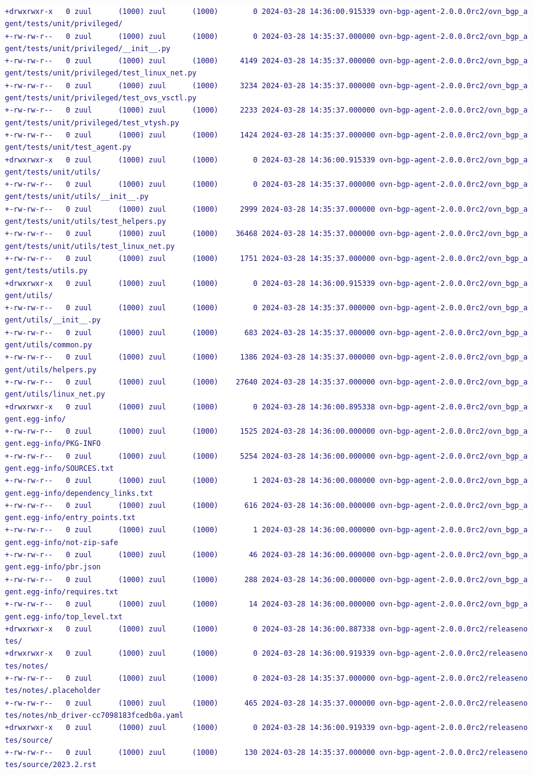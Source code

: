 ```diff
+drwxrwxr-x   0 zuul      (1000) zuul      (1000)        0 2024-03-28 14:36:00.915339 ovn-bgp-agent-2.0.0.0rc2/ovn_bgp_agent/tests/unit/privileged/
+-rw-rw-r--   0 zuul      (1000) zuul      (1000)        0 2024-03-28 14:35:37.000000 ovn-bgp-agent-2.0.0.0rc2/ovn_bgp_agent/tests/unit/privileged/__init__.py
+-rw-rw-r--   0 zuul      (1000) zuul      (1000)     4149 2024-03-28 14:35:37.000000 ovn-bgp-agent-2.0.0.0rc2/ovn_bgp_agent/tests/unit/privileged/test_linux_net.py
+-rw-rw-r--   0 zuul      (1000) zuul      (1000)     3234 2024-03-28 14:35:37.000000 ovn-bgp-agent-2.0.0.0rc2/ovn_bgp_agent/tests/unit/privileged/test_ovs_vsctl.py
+-rw-rw-r--   0 zuul      (1000) zuul      (1000)     2233 2024-03-28 14:35:37.000000 ovn-bgp-agent-2.0.0.0rc2/ovn_bgp_agent/tests/unit/privileged/test_vtysh.py
+-rw-rw-r--   0 zuul      (1000) zuul      (1000)     1424 2024-03-28 14:35:37.000000 ovn-bgp-agent-2.0.0.0rc2/ovn_bgp_agent/tests/unit/test_agent.py
+drwxrwxr-x   0 zuul      (1000) zuul      (1000)        0 2024-03-28 14:36:00.915339 ovn-bgp-agent-2.0.0.0rc2/ovn_bgp_agent/tests/unit/utils/
+-rw-rw-r--   0 zuul      (1000) zuul      (1000)        0 2024-03-28 14:35:37.000000 ovn-bgp-agent-2.0.0.0rc2/ovn_bgp_agent/tests/unit/utils/__init__.py
+-rw-rw-r--   0 zuul      (1000) zuul      (1000)     2999 2024-03-28 14:35:37.000000 ovn-bgp-agent-2.0.0.0rc2/ovn_bgp_agent/tests/unit/utils/test_helpers.py
+-rw-rw-r--   0 zuul      (1000) zuul      (1000)    36468 2024-03-28 14:35:37.000000 ovn-bgp-agent-2.0.0.0rc2/ovn_bgp_agent/tests/unit/utils/test_linux_net.py
+-rw-rw-r--   0 zuul      (1000) zuul      (1000)     1751 2024-03-28 14:35:37.000000 ovn-bgp-agent-2.0.0.0rc2/ovn_bgp_agent/tests/utils.py
+drwxrwxr-x   0 zuul      (1000) zuul      (1000)        0 2024-03-28 14:36:00.915339 ovn-bgp-agent-2.0.0.0rc2/ovn_bgp_agent/utils/
+-rw-rw-r--   0 zuul      (1000) zuul      (1000)        0 2024-03-28 14:35:37.000000 ovn-bgp-agent-2.0.0.0rc2/ovn_bgp_agent/utils/__init__.py
+-rw-rw-r--   0 zuul      (1000) zuul      (1000)      683 2024-03-28 14:35:37.000000 ovn-bgp-agent-2.0.0.0rc2/ovn_bgp_agent/utils/common.py
+-rw-rw-r--   0 zuul      (1000) zuul      (1000)     1386 2024-03-28 14:35:37.000000 ovn-bgp-agent-2.0.0.0rc2/ovn_bgp_agent/utils/helpers.py
+-rw-rw-r--   0 zuul      (1000) zuul      (1000)    27640 2024-03-28 14:35:37.000000 ovn-bgp-agent-2.0.0.0rc2/ovn_bgp_agent/utils/linux_net.py
+drwxrwxr-x   0 zuul      (1000) zuul      (1000)        0 2024-03-28 14:36:00.895338 ovn-bgp-agent-2.0.0.0rc2/ovn_bgp_agent.egg-info/
+-rw-rw-r--   0 zuul      (1000) zuul      (1000)     1525 2024-03-28 14:36:00.000000 ovn-bgp-agent-2.0.0.0rc2/ovn_bgp_agent.egg-info/PKG-INFO
+-rw-rw-r--   0 zuul      (1000) zuul      (1000)     5254 2024-03-28 14:36:00.000000 ovn-bgp-agent-2.0.0.0rc2/ovn_bgp_agent.egg-info/SOURCES.txt
+-rw-rw-r--   0 zuul      (1000) zuul      (1000)        1 2024-03-28 14:36:00.000000 ovn-bgp-agent-2.0.0.0rc2/ovn_bgp_agent.egg-info/dependency_links.txt
+-rw-rw-r--   0 zuul      (1000) zuul      (1000)      616 2024-03-28 14:36:00.000000 ovn-bgp-agent-2.0.0.0rc2/ovn_bgp_agent.egg-info/entry_points.txt
+-rw-rw-r--   0 zuul      (1000) zuul      (1000)        1 2024-03-28 14:36:00.000000 ovn-bgp-agent-2.0.0.0rc2/ovn_bgp_agent.egg-info/not-zip-safe
+-rw-rw-r--   0 zuul      (1000) zuul      (1000)       46 2024-03-28 14:36:00.000000 ovn-bgp-agent-2.0.0.0rc2/ovn_bgp_agent.egg-info/pbr.json
+-rw-rw-r--   0 zuul      (1000) zuul      (1000)      288 2024-03-28 14:36:00.000000 ovn-bgp-agent-2.0.0.0rc2/ovn_bgp_agent.egg-info/requires.txt
+-rw-rw-r--   0 zuul      (1000) zuul      (1000)       14 2024-03-28 14:36:00.000000 ovn-bgp-agent-2.0.0.0rc2/ovn_bgp_agent.egg-info/top_level.txt
+drwxrwxr-x   0 zuul      (1000) zuul      (1000)        0 2024-03-28 14:36:00.887338 ovn-bgp-agent-2.0.0.0rc2/releasenotes/
+drwxrwxr-x   0 zuul      (1000) zuul      (1000)        0 2024-03-28 14:36:00.919339 ovn-bgp-agent-2.0.0.0rc2/releasenotes/notes/
+-rw-rw-r--   0 zuul      (1000) zuul      (1000)        0 2024-03-28 14:35:37.000000 ovn-bgp-agent-2.0.0.0rc2/releasenotes/notes/.placeholder
+-rw-rw-r--   0 zuul      (1000) zuul      (1000)      465 2024-03-28 14:35:37.000000 ovn-bgp-agent-2.0.0.0rc2/releasenotes/notes/nb_driver-cc7098183fcedb0a.yaml
+drwxrwxr-x   0 zuul      (1000) zuul      (1000)        0 2024-03-28 14:36:00.919339 ovn-bgp-agent-2.0.0.0rc2/releasenotes/source/
+-rw-rw-r--   0 zuul      (1000) zuul      (1000)      130 2024-03-28 14:35:37.000000 ovn-bgp-agent-2.0.0.0rc2/releasenotes/source/2023.2.rst
```